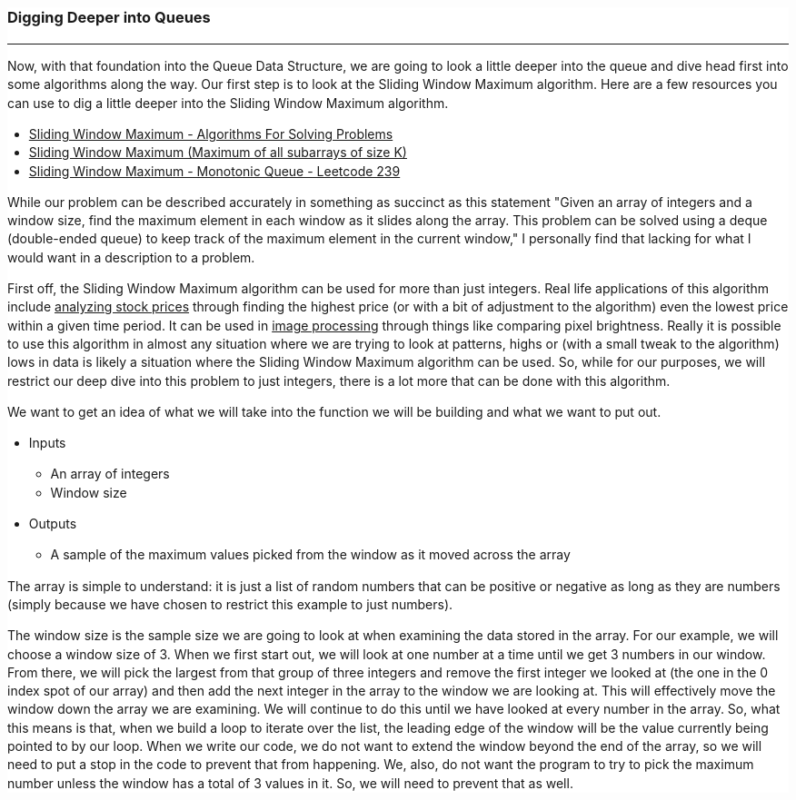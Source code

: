 ### Digging Deeper into Queues
---
Now, with that foundation into the Queue Data Structure, we are going to look a little deeper into the queue and dive head first into some algorithms along the way. Our first step is to look at the Sliding Window Maximum algorithm. Here are a few resources you can use to dig a little deeper into the Sliding Window Maximum algorithm. 
* [Sliding Window Maximum - Algorithms For Solving Problems](https://howigotjob.com/data-structure/sliding-window-maximum/)
* [Sliding Window Maximum (Maximum of all subarrays of size K)](https://www.geeksforgeeks.org/sliding-window-maximum-maximum-of-all-subarrays-of-size-k/)
* [Sliding Window Maximum - Monotonic Queue - Leetcode 239](https://www.youtube.com/watch?v=DfljaUwZsOk)

While our problem can be described accurately in something as succinct as this statement "Given an array of integers and a window size, find the maximum element in each window as it slides along the array. This problem can be solved using a deque (double-ended queue) to keep track of the maximum element in the current window," I personally find that lacking for what I would want in a description to a problem. 

First off, the Sliding Window Maximum algorithm can be used for more than just integers. Real life applications of this algorithm include [analyzing stock prices](https://howigotjob.com/data-structure/sliding-window-maximum/) through finding the highest price (or with a bit of adjustment to the algorithm) even the lowest price within a given time period. It can be used in [image processing](https://howigotjob.com/data-structure/sliding-window-maximum/) through things like comparing pixel brightness. Really it is possible to use this algorithm in almost any situation where we are trying to look at patterns, highs or (with a small tweak to the algorithm) lows in data is likely a situation where the Sliding Window Maximum algorithm can be used. So, while for our purposes, we will restrict our deep dive into this problem to just integers, there is a lot more that can be done with this algorithm. 

We want to get an idea of what we will take into the function we will be building and what we want to put out. 
* Inputs
    - An array of integers
    - Window size

* Outputs
    - A sample of the maximum values picked from the window as it moved across the array

The array is simple to understand: it is just a list of random numbers that can be positive or negative as long as they are numbers (simply because we have chosen to restrict this example to just numbers). 

The window size is the sample size we are going to look at when examining the data stored in the array. For our example, we will choose a window size of 3. When we first start out, we will look at one number at a time until we get 3 numbers in our window. From there, we will pick the largest from that group of three integers and remove the first integer we looked at (the one in the 0 index spot of our array) and then add the next integer in the array to the window we are looking at. This will effectively move the window down the array we are examining. We will continue to do this until we have looked at every number in the array. So, what this means is that, when we build a loop to iterate over the list, the leading edge of the window will be the value currently being pointed to by our loop. When we write our code, we do not want to extend the window beyond the end of the array, so we will need to put a stop in the code to prevent that from happening. We, also, do not want the program to try to pick the maximum number unless the window has a total of 3 values in it. So, we will need to prevent that as well. 

